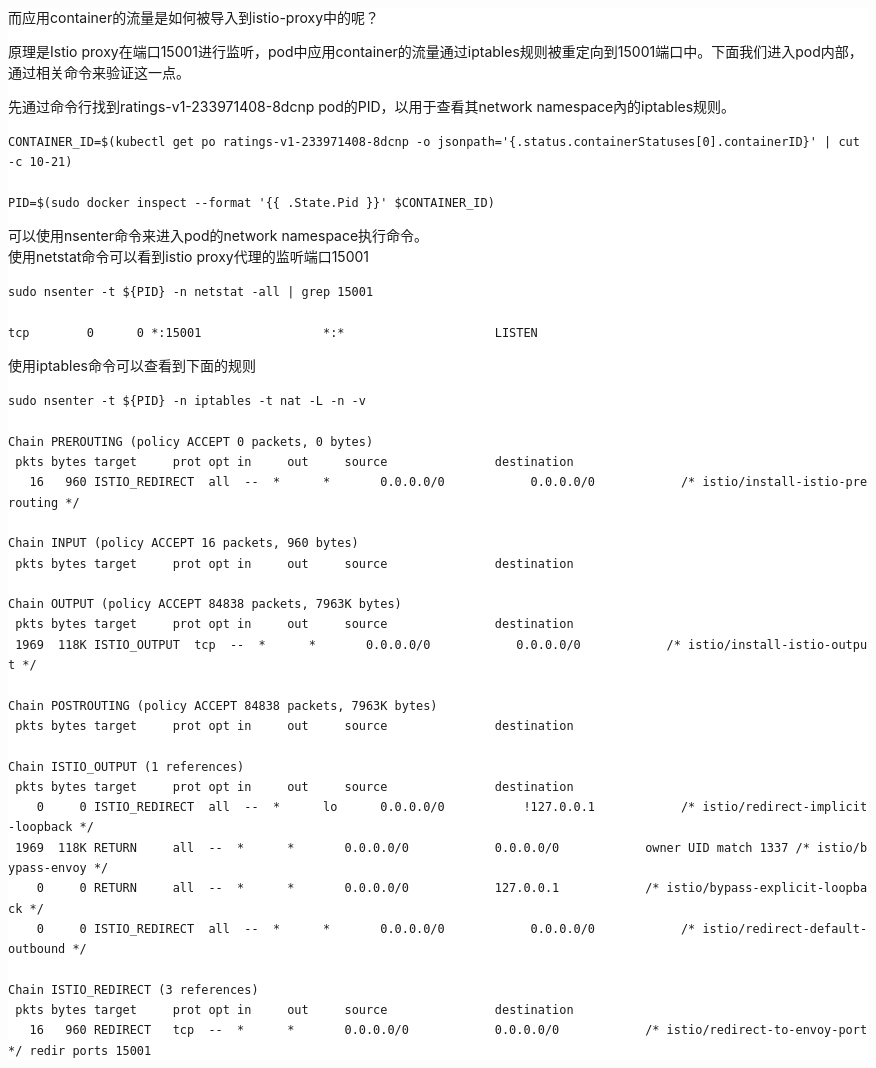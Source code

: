 而应用container的流量是如何被导入到istio-proxy中的呢？

原理是Istio proxy在端口15001进行监听，pod中应用container的流量通过iptables规则被重定向到15001端口中。下面我们进入pod内部，通过相关命令来验证这一点。

先通过命令行找到ratings-v1-233971408-8dcnp pod的PID，以用于查看其network namespace內的iptables规则。

```
CONTAINER_ID=$(kubectl get po ratings-v1-233971408-8dcnp -o jsonpath='{.status.containerStatuses[0].containerID}' | cut -c 10-21)

PID=$(sudo docker inspect --format '{{ .State.Pid }}' $CONTAINER_ID)
```

可以使用nsenter命令来进入pod的network namespace执行命令。  
使用netstat命令可以看到istio proxy代理的监听端口15001

```
sudo nsenter -t ${PID} -n netstat -all | grep 15001

tcp        0      0 *:15001                 *:*                     LISTEN
```

使用iptables命令可以查看到下面的规则

```
sudo nsenter -t ${PID} -n iptables -t nat -L -n -v

Chain PREROUTING (policy ACCEPT 0 packets, 0 bytes)
 pkts bytes target     prot opt in     out     source               destination
   16   960 ISTIO_REDIRECT  all  --  *      *       0.0.0.0/0            0.0.0.0/0            /* istio/install-istio-prerouting */

Chain INPUT (policy ACCEPT 16 packets, 960 bytes)
 pkts bytes target     prot opt in     out     source               destination

Chain OUTPUT (policy ACCEPT 84838 packets, 7963K bytes)
 pkts bytes target     prot opt in     out     source               destination
 1969  118K ISTIO_OUTPUT  tcp  --  *      *       0.0.0.0/0            0.0.0.0/0            /* istio/install-istio-output */

Chain POSTROUTING (policy ACCEPT 84838 packets, 7963K bytes)
 pkts bytes target     prot opt in     out     source               destination

Chain ISTIO_OUTPUT (1 references)
 pkts bytes target     prot opt in     out     source               destination
    0     0 ISTIO_REDIRECT  all  --  *      lo      0.0.0.0/0           !127.0.0.1            /* istio/redirect-implicit-loopback */
 1969  118K RETURN     all  --  *      *       0.0.0.0/0            0.0.0.0/0            owner UID match 1337 /* istio/bypass-envoy */
    0     0 RETURN     all  --  *      *       0.0.0.0/0            127.0.0.1            /* istio/bypass-explicit-loopback */
    0     0 ISTIO_REDIRECT  all  --  *      *       0.0.0.0/0            0.0.0.0/0            /* istio/redirect-default-outbound */

Chain ISTIO_REDIRECT (3 references)
 pkts bytes target     prot opt in     out     source               destination
   16   960 REDIRECT   tcp  --  *      *       0.0.0.0/0            0.0.0.0/0            /* istio/redirect-to-envoy-port */ redir ports 15001
```
